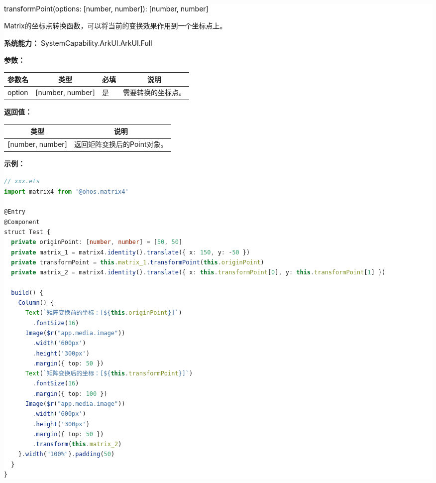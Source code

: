transformPoint(options: [number, number]): [number, number]


Matrix的坐标点转换函数，可以将当前的变换效果作用到一个坐标点上。

**系统能力：**  SystemCapability.ArkUI.ArkUI.Full

**参数：**

| 参数名 | 类型             | 必填 | 说明               |
| ------ | ---------------- | ---- | ------------------ |
| option | [number, number] | 是   | 需要转换的坐标点。 |

**返回值：**

| 类型             | 说明                        |
| ---------------- | --------------------------- |
| [number, number] | 返回矩阵变换后的Point对象。 |

**示例：**

```ts
// xxx.ets
import matrix4 from '@ohos.matrix4'

@Entry
@Component
struct Test {
  private originPoint: [number, number] = [50, 50]
  private matrix_1 = matrix4.identity().translate({ x: 150, y: -50 })
  private transformPoint = this.matrix_1.transformPoint(this.originPoint)
  private matrix_2 = matrix4.identity().translate({ x: this.transformPoint[0], y: this.transformPoint[1] })

  build() {
    Column() {
      Text(`矩阵变换前的坐标：[${this.originPoint}]`)
        .fontSize(16)
      Image($r("app.media.image"))
        .width('600px')
        .height('300px')
        .margin({ top: 50 })
      Text(`矩阵变换后的坐标：[${this.transformPoint}]`)
        .fontSize(16)
        .margin({ top: 100 })
      Image($r("app.media.image"))
        .width('600px')
        .height('300px')
        .margin({ top: 50 })
        .transform(this.matrix_2)
    }.width("100%").padding(50)
  }
}
```
